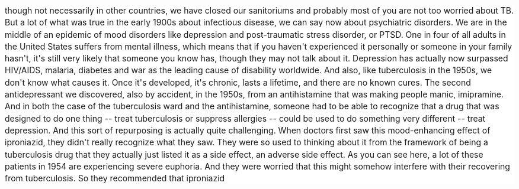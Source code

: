 though not necessarily in other countries,
we have closed our sanitoriums
and probably most of you
are not too worried about TB.
But a lot of what was true
in the early 1900s
about infectious disease,
we can say now
about psychiatric disorders.
We are in the middle
of an epidemic of mood disorders
like depression and post-traumatic
stress disorder, or PTSD.
One in four of all adults
in the United States
suffers from mental illness,
which means that if you haven&#39;t
experienced it personally
or someone in your family hasn&#39;t,
it&#39;s still very likely
that someone you know has,
though they may not talk about it.
Depression has actually now surpassed
HIV/AIDS, malaria, diabetes and war
as the leading cause
of disability worldwide.
And also, like tuberculosis in the 1950s,
we don&#39;t know what causes it.
Once it&#39;s developed, it&#39;s chronic,
lasts a lifetime,
and there are no known cures.
The second antidepressant we discovered,
also by accident, in the 1950s,
from an antihistamine
that was making people manic,
imipramine.
And in both the case of the tuberculosis
ward and the antihistamine,
someone had to be able to recognize
that a drug that was designed
to do one thing --
treat tuberculosis
or suppress allergies --
could be used to do
something very different --
treat depression.
And this sort of repurposing
is actually quite challenging.
When doctors first saw
this mood-enhancing effect of iproniazid,
they didn&#39;t really recognize
what they saw.
They were so used to thinking about it
from the framework
of being a tuberculosis drug
that they actually just listed it
as a side effect, an adverse side effect.
As you can see here,
a lot of these patients in 1954
are experiencing severe euphoria.
And they were worried
that this might somehow interfere
with their recovering from tuberculosis.
So they recommended that iproniazid